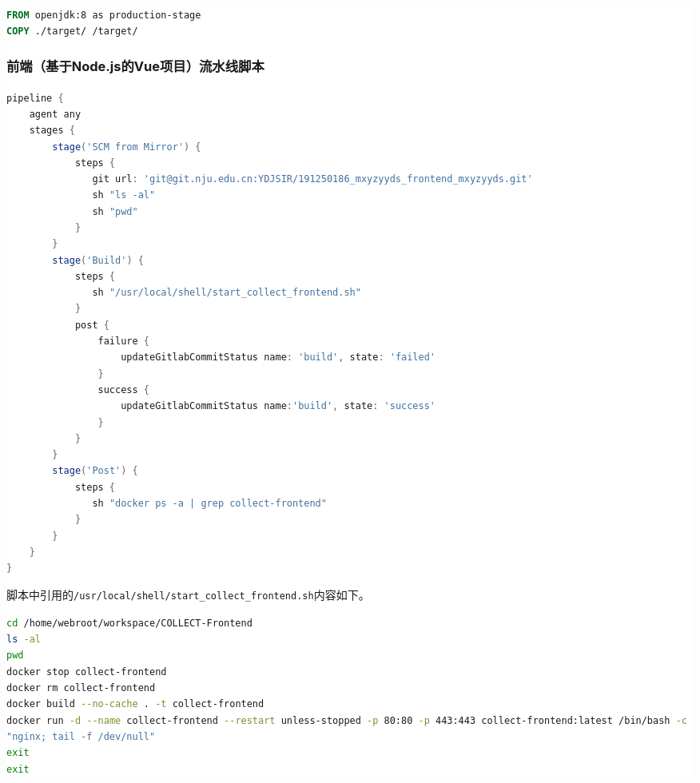 ```dockerfile
FROM openjdk:8 as production-stage
COPY ./target/ /target/
```



### 前端（基于Node.js的Vue项目）流水线脚本

```groovy
pipeline { 
    agent any  
    stages { 
        stage('SCM from Mirror') { 
            steps { 
               git url: 'git@git.nju.edu.cn:YDJSIR/191250186_mxyzyyds_frontend_mxyzyyds.git'
               sh "ls -al"
               sh "pwd"
            }
        }
        stage('Build') { 
            steps { 
               sh "/usr/local/shell/start_collect_frontend.sh"
            }
            post {
                failure {
                    updateGitlabCommitStatus name: 'build', state: 'failed'
                }
                success {
                    updateGitlabCommitStatus name:'build', state: 'success'
                }
            }
        }
        stage('Post') {
            steps { 
               sh "docker ps -a | grep collect-frontend"
            }
        }
    }
}
```

脚本中引用的`/usr/local/shell/start_collect_frontend.sh`内容如下。

```bash
cd /home/webroot/workspace/COLLECT-Frontend
ls -al
pwd
docker stop collect-frontend
docker rm collect-frontend
docker build --no-cache . -t collect-frontend
docker run -d --name collect-frontend --restart unless-stopped -p 80:80 -p 443:443 collect-frontend:latest /bin/bash -c "nginx; tail -f /dev/null"
exit
exit

```
